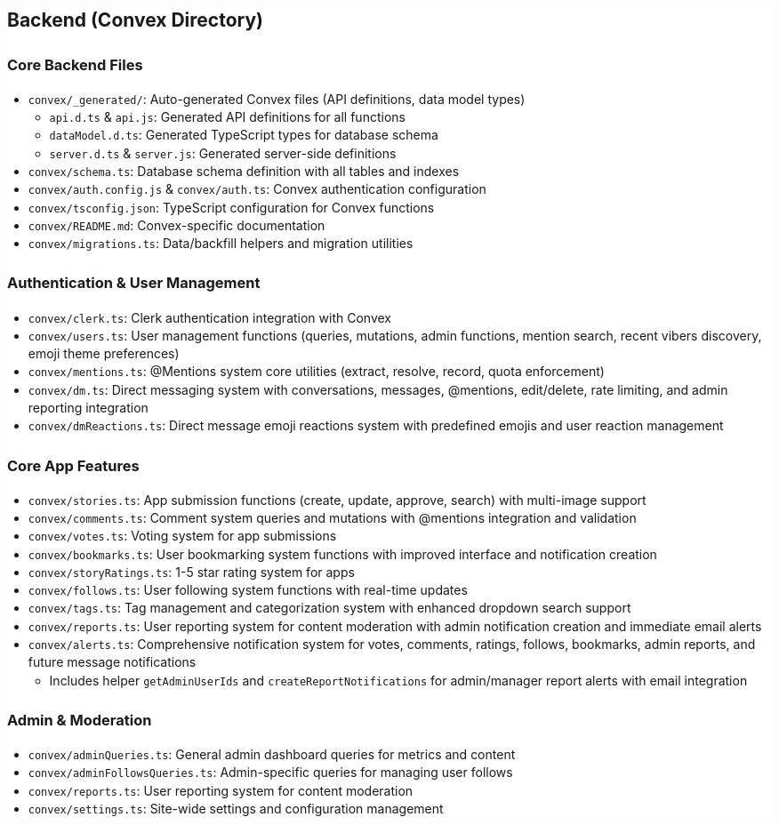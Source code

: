 ## Backend (Convex Directory)

### Core Backend Files

- `convex/_generated/`: Auto-generated Convex files (API definitions, data model types)
  - `api.d.ts` & `api.js`: Generated API definitions for all functions
  - `dataModel.d.ts`: Generated TypeScript types for database schema
  - `server.d.ts` & `server.js`: Generated server-side definitions
- `convex/schema.ts`: Database schema definition with all tables and indexes
- `convex/auth.config.js` & `convex/auth.ts`: Convex authentication configuration
- `convex/tsconfig.json`: TypeScript configuration for Convex functions
- `convex/README.md`: Convex-specific documentation
- `convex/migrations.ts`: Data/backfill helpers and migration utilities

### Authentication & User Management

- `convex/clerk.ts`: Clerk authentication integration with Convex
- `convex/users.ts`: User management functions (queries, mutations, admin functions, mention search, recent vibers discovery, emoji theme preferences)
- `convex/mentions.ts`: @Mentions system core utilities (extract, resolve, record, quota enforcement)
- `convex/dm.ts`: Direct messaging system with conversations, messages, @mentions, edit/delete, rate limiting, and admin reporting integration
- `convex/dmReactions.ts`: Direct message emoji reactions system with predefined emojis and user reaction management

### Core App Features

- `convex/stories.ts`: App submission functions (create, update, approve, search) with multi-image support
- `convex/comments.ts`: Comment system queries and mutations with @mentions integration and validation
- `convex/votes.ts`: Voting system for app submissions
- `convex/bookmarks.ts`: User bookmarking system functions with improved interface and notification creation
- `convex/storyRatings.ts`: 1-5 star rating system for apps
- `convex/follows.ts`: User following system functions with real-time updates
- `convex/tags.ts`: Tag management and categorization system with enhanced dropdown search support
- `convex/reports.ts`: User reporting system for content moderation with admin notification creation and immediate email alerts
- `convex/alerts.ts`: Comprehensive notification system for votes, comments, ratings, follows, bookmarks, admin reports, and future message notifications
  - Includes helper `getAdminUserIds` and `createReportNotifications` for admin/manager report alerts with email integration

### Admin & Moderation

- `convex/adminQueries.ts`: General admin dashboard queries for metrics and content
- `convex/adminFollowsQueries.ts`: Admin-specific queries for managing user follows
- `convex/reports.ts`: User reporting system for content moderation
- `convex/settings.ts`: Site-wide settings and configuration management
